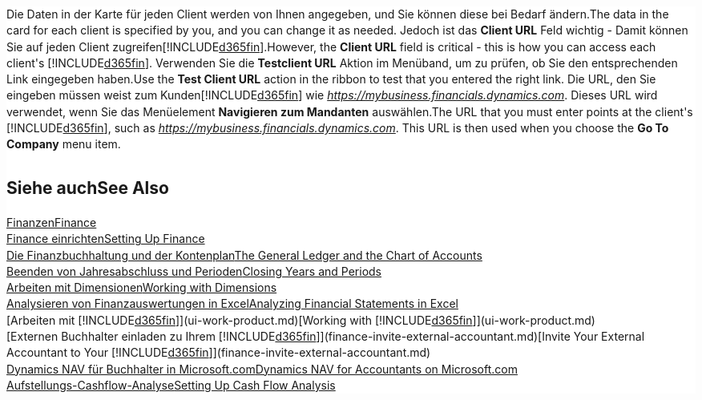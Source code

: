 <span data-ttu-id="65d23-166">Die Daten in der Karte für jeden Client werden von Ihnen angegeben, und Sie können diese bei Bedarf ändern.</span><span class="sxs-lookup"><span data-stu-id="65d23-166">The data in the card for each client is specified by you, and you can change it as needed.</span></span> <span data-ttu-id="65d23-167">Jedoch ist das **Client URL** Feld wichtig - Damit können Sie auf jeden Client zugreifen[!INCLUDE[d365fin](includes/d365fin_md.md)].</span><span class="sxs-lookup"><span data-stu-id="65d23-167">However, the **Client URL** field is critical - this is how you can access each client's [!INCLUDE[d365fin](includes/d365fin_md.md)].</span></span> <span data-ttu-id="65d23-168">Verwenden Sie die **Testclient URL** Aktion im Menüband, um zu prüfen, ob Sie den entsprechenden Link eingegeben haben.</span><span class="sxs-lookup"><span data-stu-id="65d23-168">Use the **Test Client URL** action in the ribbon to test that you entered the right link.</span></span> <span data-ttu-id="65d23-169">Die URL, den Sie eingeben müssen weist zum Kunden[!INCLUDE[d365fin](includes/d365fin_md.md)] wie *https://mybusiness.financials.dynamics.com*. Dieses URL wird verwendet, wenn Sie das Menüelement **Navigieren zum Mandanten** auswählen.</span><span class="sxs-lookup"><span data-stu-id="65d23-169">The URL that you must enter points at the client's [!INCLUDE[d365fin](includes/d365fin_md.md)], such as *https://mybusiness.financials.dynamics.com*. This URL is then used when you choose the **Go To Company** menu item.</span></span>  

## <a name="see-also"></a><span data-ttu-id="65d23-170">Siehe auch</span><span class="sxs-lookup"><span data-stu-id="65d23-170">See Also</span></span>
[<span data-ttu-id="65d23-171">Finanzen</span><span class="sxs-lookup"><span data-stu-id="65d23-171">Finance</span></span>](finance.md)  
[<span data-ttu-id="65d23-172">Finance einrichten</span><span class="sxs-lookup"><span data-stu-id="65d23-172">Setting Up Finance</span></span>](finance-setup-finance.md)  
[<span data-ttu-id="65d23-173">Die Finanzbuchhaltung und der Kontenplan</span><span class="sxs-lookup"><span data-stu-id="65d23-173">The General Ledger and the Chart of Accounts</span></span>](finance-general-ledger.md)  
[<span data-ttu-id="65d23-174">Beenden von Jahresabschluss und Perioden</span><span class="sxs-lookup"><span data-stu-id="65d23-174">Closing Years and Periods</span></span>](year-close-years-periods.md)  
[<span data-ttu-id="65d23-175">Arbeiten mit Dimensionen</span><span class="sxs-lookup"><span data-stu-id="65d23-175">Working with Dimensions</span></span>](finance-dimensions.md)  
[<span data-ttu-id="65d23-176">Analysieren von Finanzauswertungen in Excel</span><span class="sxs-lookup"><span data-stu-id="65d23-176">Analyzing Financial Statements in Excel</span></span>](finance-analyze-excel.md)  
<span data-ttu-id="65d23-177">[Arbeiten mit [!INCLUDE[d365fin](includes/d365fin_md.md)]](ui-work-product.md)</span><span class="sxs-lookup"><span data-stu-id="65d23-177">[Working with [!INCLUDE[d365fin](includes/d365fin_md.md)]](ui-work-product.md)</span></span>  
<span data-ttu-id="65d23-178">[Externen Buchhalter einladen zu Ihrem [!INCLUDE[d365fin](includes/d365fin_md.md)]](finance-invite-external-accountant.md)</span><span class="sxs-lookup"><span data-stu-id="65d23-178">[Invite Your External Accountant to Your [!INCLUDE[d365fin](includes/d365fin_md.md)]](finance-invite-external-accountant.md)</span></span>  
[<span data-ttu-id="65d23-179">Dynamics NAV für Buchhalter in Microsoft.com</span><span class="sxs-lookup"><span data-stu-id="65d23-179">Dynamics NAV for Accountants on Microsoft.com</span></span>](https://www.microsoft.com/en-us/dynamics365/financial-insights-for-accountants)  
[<span data-ttu-id="65d23-180">Aufstellungs-Cashflow-Analyse</span><span class="sxs-lookup"><span data-stu-id="65d23-180">Setting Up Cash Flow Analysis</span></span>](finance-setup-cash-flow-analyses.md)  

